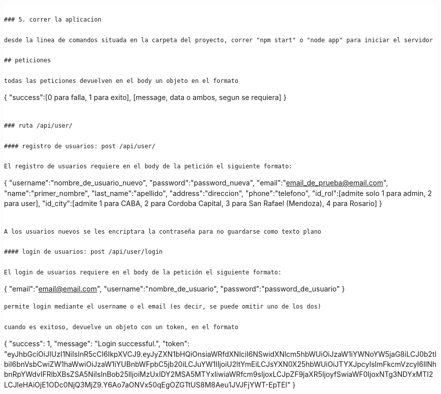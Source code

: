 ```

### 5. correr la aplicacion

desde la linea de comandos situada en la carpeta del proyecto, correr "npm start" o "node app" para iniciar el servidor

## peticiones

todas las peticiones devuelven en el body un objeto en el formato
```
{
    "success":[0 para falla, 1 para exito],
    [message, data o ambos, segun se requiera]
}
```

### ruta /api/user/

#### registro de usuarios: post /api/user/

El registro de usuarios requiere en el body de la petición el siguiente formato:

```
{
	"username":"nombre_de_usuario_nuevo",
	"password":"password_nueva",
	"email":"email_de_prueba@email.com",
	"name":"primer_nombre",
	"last_name":"apellido",
	"address":"direccion",
	"phone":"telefono",
	"id_rol":[admite solo 1 para admin, 2 para user],
	"id_city":[admite 1 para CABA, 2 para Cordoba Capital, 3 para San Rafael (Mendoza), 4 para Rosario]
}
```

A los usuarios nuevos se les encriptara la contraseña para no guardarse como texto plano

#### login de usuarios: post /api/user/login

El login de usuarios requiere en el body de la petición el siguiente formato:

```
{
    "email":"email@email.com",
	"username":"nombre_de_usuario",
	"password":"password_de_usuario"
}
```
permite login mediante el username o el email (es decir, se puede omitir uno de los dos)

cuando es exitoso, devuelve un objeto con un token, en el formato

```
{
    "success": 1,
    "message": "Login successful.",
    "token": "eyJhbGciOiJIUzI1NiIsInR5cCI6IkpXVCJ9.eyJyZXN1bHQiOnsiaWRfdXNlciI6NSwidXNlcm5hbWUiOiJzaW1iYWNoYW5jaG8iLCJ0b2tlbiI6bnVsbCwiZW1haWwiOiJzaW1iYUBnbWFpbC5jb20iLCJuYW1lIjoiU2ltYmEiLCJsYXN0X25hbWUiOiJTYXJpcyIsImFkcmVzcyI6IlNhbnRpYWdvIFRlbXBsZSA5NiIsInBob25lIjoiMzUxIDY2MSA5MTYxIiwiaWRfcm9sIjoxLCJpZF9jaXR5IjoyfSwiaWF0IjoxNTg3NDYxMTI2LCJleHAiOjE1ODc0NjQ3MjZ9.Y6Ao7aONVx50qEgOZGTtUS8M8Aeu1JVJFjYWT-EpTEI"
}
```
```